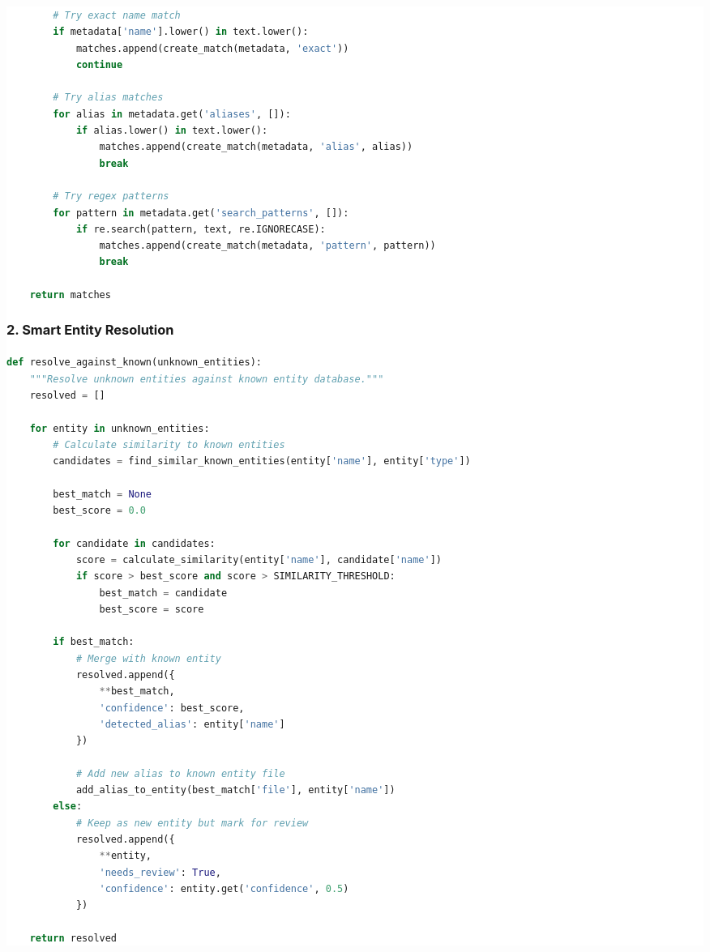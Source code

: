 ```python
        # Try exact name match
        if metadata['name'].lower() in text.lower():
            matches.append(create_match(metadata, 'exact'))
            continue
            
        # Try alias matches
        for alias in metadata.get('aliases', []):
            if alias.lower() in text.lower():
                matches.append(create_match(metadata, 'alias', alias))
                break
                
        # Try regex patterns
        for pattern in metadata.get('search_patterns', []):
            if re.search(pattern, text, re.IGNORECASE):
                matches.append(create_match(metadata, 'pattern', pattern))
                break
    
    return matches
```

### 2. **Smart Entity Resolution**
```python
def resolve_against_known(unknown_entities):
    """Resolve unknown entities against known entity database."""
    resolved = []
    
    for entity in unknown_entities:
        # Calculate similarity to known entities
        candidates = find_similar_known_entities(entity['name'], entity['type'])
        
        best_match = None
        best_score = 0.0
        
        for candidate in candidates:
            score = calculate_similarity(entity['name'], candidate['name'])
            if score > best_score and score > SIMILARITY_THRESHOLD:
                best_match = candidate
                best_score = score
        
        if best_match:
            # Merge with known entity
            resolved.append({
                **best_match,
                'confidence': best_score,
                'detected_alias': entity['name']
            })
            
            # Add new alias to known entity file
            add_alias_to_entity(best_match['file'], entity['name'])
        else:
            # Keep as new entity but mark for review
            resolved.append({
                **entity,
                'needs_review': True,
                'confidence': entity.get('confidence', 0.5)
            })
    
    return resolved
```
